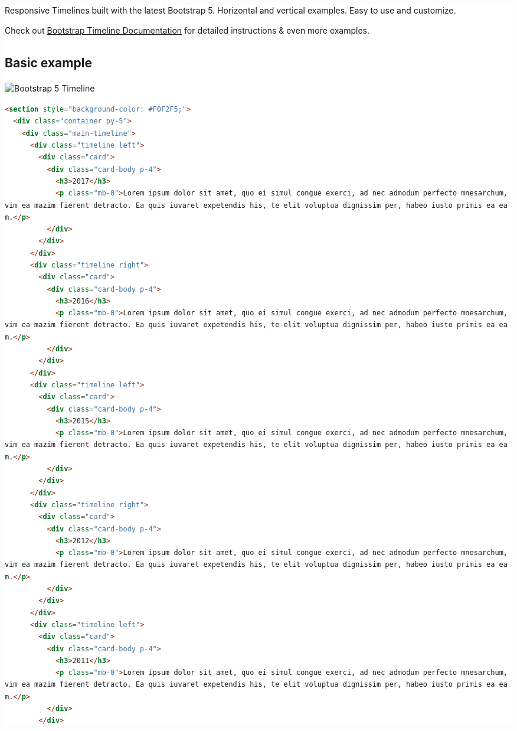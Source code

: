 
Responsive Timelines built with the latest Bootstrap 5. Horizontal and vertical examples. Easy to use and customize.

Check out [Bootstrap Timeline Documentation](https://mdbootstrap.com/docs/standard/extended/timeline/) for detailed instructions & even more examples.

## Basic example

![Bootstrap 5 Timeline](https://mdbootstrap.com/img/Marketing/github/timeline/basic.png)

```html
<section style="background-color: #F0F2F5;">
  <div class="container py-5">
    <div class="main-timeline">
      <div class="timeline left">
        <div class="card">
          <div class="card-body p-4">
            <h3>2017</h3>
            <p class="mb-0">Lorem ipsum dolor sit amet, quo ei simul congue exerci, ad nec admodum perfecto mnesarchum, vim ea mazim fierent detracto. Ea quis iuvaret expetendis his, te elit voluptua dignissim per, habeo iusto primis ea eam.</p>
          </div>
        </div>
      </div>
      <div class="timeline right">
        <div class="card">
          <div class="card-body p-4">
            <h3>2016</h3>
            <p class="mb-0">Lorem ipsum dolor sit amet, quo ei simul congue exerci, ad nec admodum perfecto mnesarchum, vim ea mazim fierent detracto. Ea quis iuvaret expetendis his, te elit voluptua dignissim per, habeo iusto primis ea eam.</p>
          </div>
        </div>
      </div>
      <div class="timeline left">
        <div class="card">
          <div class="card-body p-4">
            <h3>2015</h3>
            <p class="mb-0">Lorem ipsum dolor sit amet, quo ei simul congue exerci, ad nec admodum perfecto mnesarchum, vim ea mazim fierent detracto. Ea quis iuvaret expetendis his, te elit voluptua dignissim per, habeo iusto primis ea eam.</p>
          </div>
        </div>
      </div>
      <div class="timeline right">
        <div class="card">
          <div class="card-body p-4">
            <h3>2012</h3>
            <p class="mb-0">Lorem ipsum dolor sit amet, quo ei simul congue exerci, ad nec admodum perfecto mnesarchum, vim ea mazim fierent detracto. Ea quis iuvaret expetendis his, te elit voluptua dignissim per, habeo iusto primis ea eam.</p>
          </div>
        </div>
      </div>
      <div class="timeline left">
        <div class="card">
          <div class="card-body p-4">
            <h3>2011</h3>
            <p class="mb-0">Lorem ipsum dolor sit amet, quo ei simul congue exerci, ad nec admodum perfecto mnesarchum, vim ea mazim fierent detracto. Ea quis iuvaret expetendis his, te elit voluptua dignissim per, habeo iusto primis ea eam.</p>
          </div>
        </div>
```